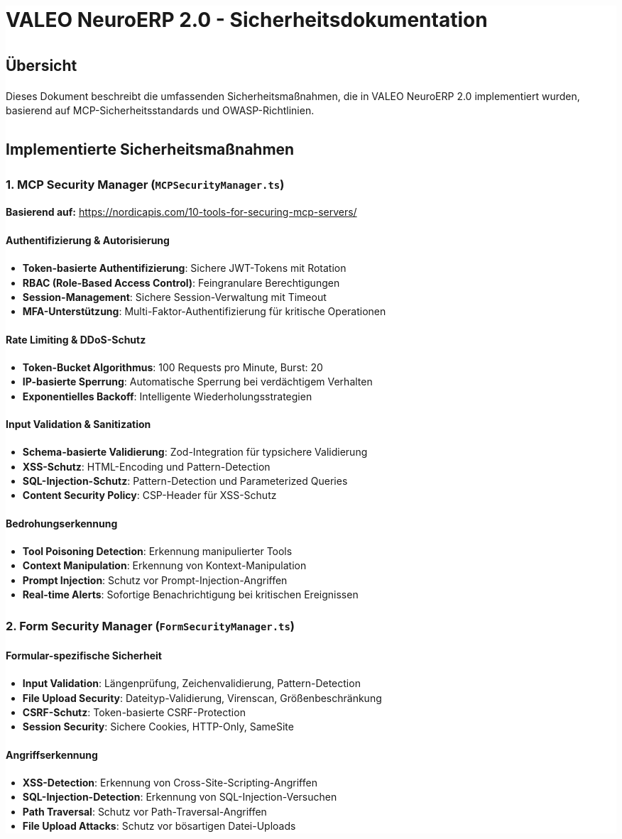 # VALEO NeuroERP 2.0 - Sicherheitsdokumentation

## Übersicht

Dieses Dokument beschreibt die umfassenden Sicherheitsmaßnahmen, die in VALEO NeuroERP 2.0 implementiert wurden, basierend auf MCP-Sicherheitsstandards und OWASP-Richtlinien.

## Implementierte Sicherheitsmaßnahmen

### 1. MCP Security Manager (`MCPSecurityManager.ts`)

**Basierend auf:** https://nordicapis.com/10-tools-for-securing-mcp-servers/

#### Authentifizierung & Autorisierung
- **Token-basierte Authentifizierung**: Sichere JWT-Tokens mit Rotation
- **RBAC (Role-Based Access Control)**: Feingranulare Berechtigungen
- **Session-Management**: Sichere Session-Verwaltung mit Timeout
- **MFA-Unterstützung**: Multi-Faktor-Authentifizierung für kritische Operationen

#### Rate Limiting & DDoS-Schutz
- **Token-Bucket Algorithmus**: 100 Requests pro Minute, Burst: 20
- **IP-basierte Sperrung**: Automatische Sperrung bei verdächtigem Verhalten
- **Exponentielles Backoff**: Intelligente Wiederholungsstrategien

#### Input Validation & Sanitization
- **Schema-basierte Validierung**: Zod-Integration für typsichere Validierung
- **XSS-Schutz**: HTML-Encoding und Pattern-Detection
- **SQL-Injection-Schutz**: Pattern-Detection und Parameterized Queries
- **Content Security Policy**: CSP-Header für XSS-Schutz

#### Bedrohungserkennung
- **Tool Poisoning Detection**: Erkennung manipulierter Tools
- **Context Manipulation**: Erkennung von Kontext-Manipulation
- **Prompt Injection**: Schutz vor Prompt-Injection-Angriffen
- **Real-time Alerts**: Sofortige Benachrichtigung bei kritischen Ereignissen

### 2. Form Security Manager (`FormSecurityManager.ts`)

#### Formular-spezifische Sicherheit
- **Input Validation**: Längenprüfung, Zeichenvalidierung, Pattern-Detection
- **File Upload Security**: Dateityp-Validierung, Virenscan, Größenbeschränkung
- **CSRF-Schutz**: Token-basierte CSRF-Protection
- **Session Security**: Sichere Cookies, HTTP-Only, SameSite

#### Angriffserkennung
- **XSS-Detection**: Erkennung von Cross-Site-Scripting-Angriffen
- **SQL-Injection-Detection**: Erkennung von SQL-Injection-Versuchen
- **Path Traversal**: Schutz vor Path-Traversal-Angriffen
- **File Upload Attacks**: Schutz vor bösartigen Datei-Uploads
